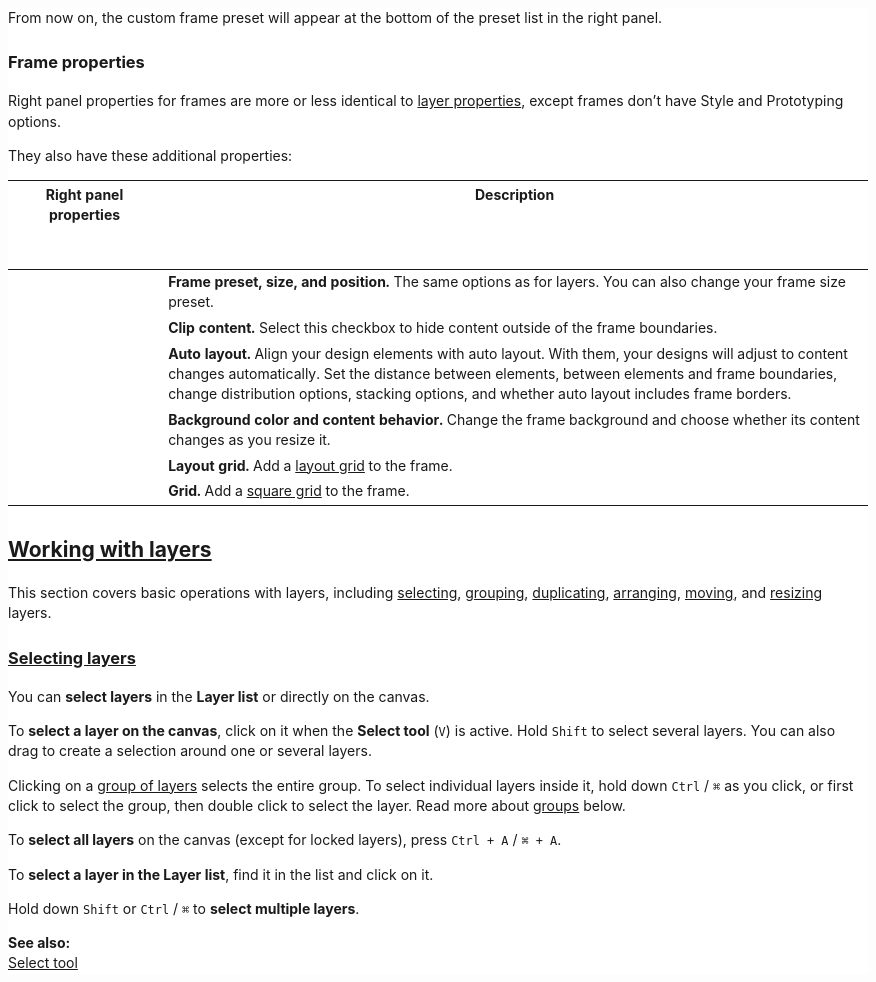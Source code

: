 <embed type="image/svg+xml" alt="custom_frame" src="https://cdn-eu.icons8.com/docs/M9n6bSgrBEaWHOHZwLkY3A/oSB3aZSbokmkFORi-TWUtw.svg" width=844 />

From now on, the custom frame preset will appear at the bottom of the preset list in the right panel.

### Frame properties

Right panel properties for frames are more or less identical to [layer properties](#layer-properties), except frames don’t have Style and Prototyping options.

They also have these additional properties:

| Right panel properties &nbsp;&nbsp;&nbsp;&nbsp;&nbsp;&nbsp;&nbsp;&nbsp;&nbsp;&nbsp;&nbsp;&nbsp;&nbsp;&nbsp;&nbsp;&nbsp;&nbsp;&nbsp;&nbsp;&nbsp;&nbsp;&nbsp;&nbsp;&nbsp;&nbsp;&nbsp;&nbsp;&nbsp;&nbsp;&nbsp;&nbsp;&nbsp;&nbsp;&nbsp;&nbsp;&nbsp;&nbsp;&nbsp;&nbsp;&nbsp;&nbsp;&nbsp;&nbsp;&nbsp;&nbsp;&nbsp;&nbsp;&nbsp;&nbsp;&nbsp;&nbsp;&nbsp;&nbsp;&nbsp;&nbsp;&nbsp;&nbsp;&nbsp;&nbsp;&nbsp;&nbsp;  | Description |   
|--------------------------------------------------------------------|--------------------------------------------------------------------|
|  <embed type="image/svg+xml" alt="frame_preset_size" src="https://cdn-eu.icons8.com/docs/M9n6bSgrBEaWHOHZwLkY3A/AQrMrq0BdkG833S3rs16TQ.svg" width="500" />  |  **Frame preset, size, and position.** The same options as for layers. You can also change your frame size preset.  |
|  <embed type="image/svg+xml" alt="clip_content" src="https://cdn-eu.icons8.com/docs/M9n6bSgrBEaWHOHZwLkY3A/jz6OnY46_Uy-ATZtsevRLA.svg" width="500" />  |     **Clip content.**  Select this checkbox to hide content outside of the frame boundaries. |
|   <embed type="image/svg+xml" alt="autolayout" src="https://cdn-eu.icons8.com/docs/M9n6bSgrBEaWHOHZwLkY3A/VVkJQG7mZESrsh2vQBoruA.svg" width="500" />   |   **Auto layout.**  Align your design elements with auto layout. With them, your designs will adjust to content changes automatically. Set the distance between elements, between elements and frame boundaries, change distribution options, stacking options, and whether auto layout includes frame borders. |
|  <embed type="image/svg+xml" alt="frame_color_adjust" src="https://cdn-eu.icons8.com/docs/M9n6bSgrBEaWHOHZwLkY3A/ZWhmOvSgV0Wn2tLg80A-Ug.svg" width="500" />    |     **Background color and content behavior.** Change the frame background and choose whether its content changes as you resize it. |
|  <embed type="image/svg+xml" alt="layout_grid" src="https://cdn-eu.icons8.com/docs/M9n6bSgrBEaWHOHZwLkY3A/9-2Cn2UMuU-1oe_XPYabqQ.svg" width="500" /> |     **Layout grid.**  Add a <a href="https://lunacy.docs.icons8.com/basics/#layout-grid" target="_blank">layout grid</a> to the frame.|
| <embed type="image/svg+xml" alt="square_grid" src="https://cdn-eu.icons8.com/docs/M9n6bSgrBEaWHOHZwLkY3A/15ZcB9kEdkmu1y7FAZHefQ.svg" width="500" />  |     **Grid.**  Add a <a href="https://lunacy.docs.icons8.com/basics/#square-grid" target="_blank">square grid</a> to the frame. |


## [Working with layers](#working-with-layers)

This section covers basic operations with layers, including [selecting](#selecting-layers), [grouping](#grouping-layers), [duplicating](#duplicating-layers), [arranging](#arranging-layers), [moving](#moving-layers), and [resizing](#resizing-layers) layers.

### [Selecting layers](#selecting-layers)

You can **select layers** in the **Layer list** or directly on the canvas.

To **select a layer on the canvas**, click on it when the **Select tool** (`V`) is active. Hold `Shift` to select several layers. You can also drag to create a selection around one or several layers.

Clicking on a [group of layers](#grouping-layers) selects the entire group. To select individual layers inside it, hold down `Ctrl` / `⌘` as you click, or first click to select the group, then double click to select the layer. Read more about [groups](#grouping-layers) below. 

To **select all layers** on the canvas (except for locked layers), press `Ctrl + A` / `⌘ + A`.

To **select a layer in the Layer list**, find it in the list and click on it.

Hold down `Shift` or `Ctrl` / `⌘` to **select multiple layers**.

<video autoplay="" muted="" loop="" playsinline="" width="auto" poster="/public/layers_selecting.png" height="auto"><source src="/public/layers_selecting.mp4" type="video/mp4"></video>

**See also:**
<br>
<a href="https://lunacy.docs.icons8.com/tools/#select-tool" target="_blank">Select tool</a>
